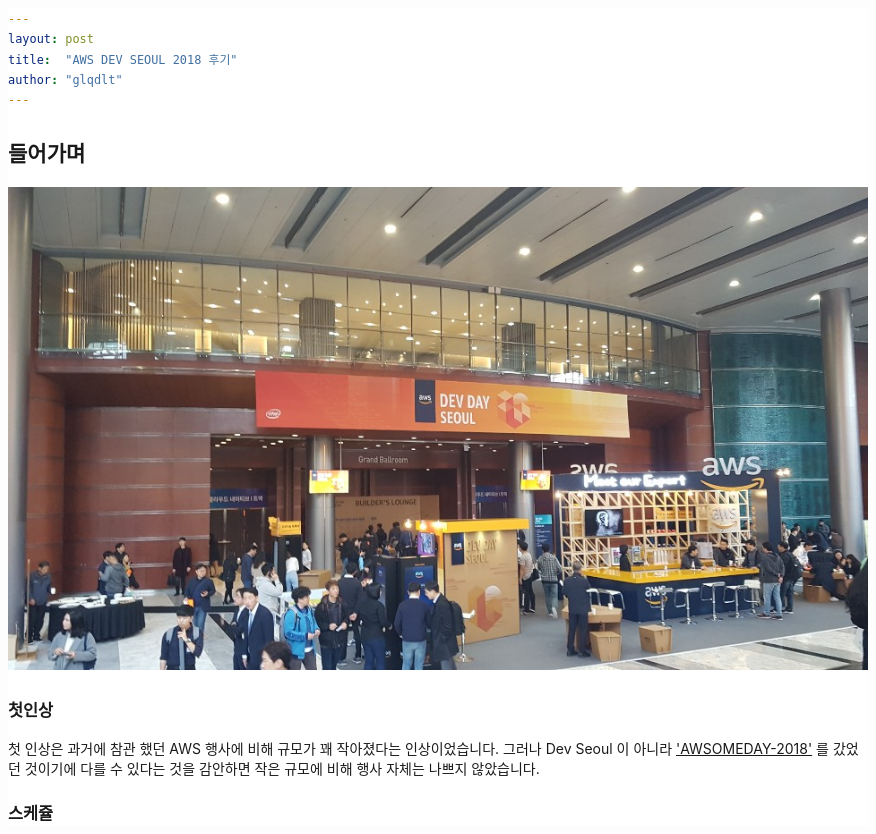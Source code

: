 ```yaml
---
layout: post
title:  "AWS DEV SEOUL 2018 후기"
author: "glqdlt"
---
```


## 들어가며


<img src="/images/aws-seoul/2.jpg"/>

### 첫인상

첫 인상은 과거에 참관 했던 AWS 행사에 비해 규모가 꽤 작아졌다는 인상이었습니다. 그러나 Dev Seoul 이 아니라  ['AWSOMEDAY-2018'](http://bit.ly/2qJq465) 를 갔었던 것이기에 다를 수 있다는 것을 감안하면 작은 규모에 비해 행사 자체는 나쁘지 않았습니다.

### 스케쥴
